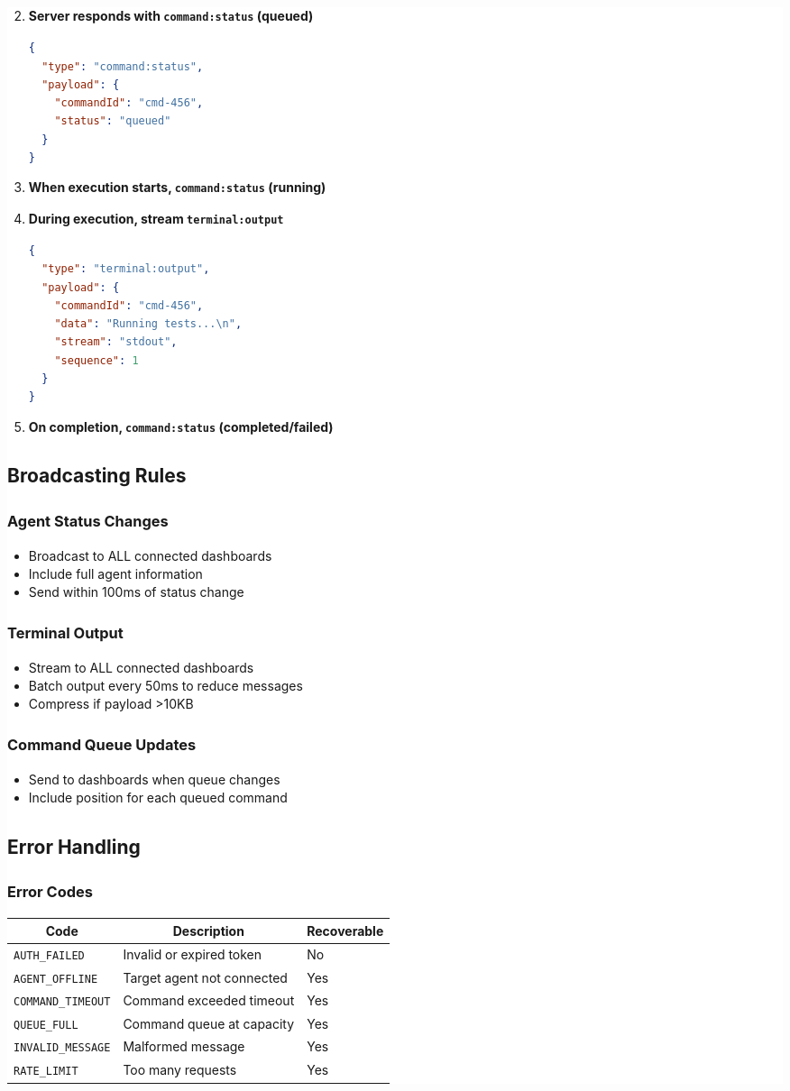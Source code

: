 2. **Server responds with `command:status` (queued)**
   ```json
   {
     "type": "command:status",
     "payload": {
       "commandId": "cmd-456",
       "status": "queued"
     }
   }
   ```

3. **When execution starts, `command:status` (running)**

4. **During execution, stream `terminal:output`**
   ```json
   {
     "type": "terminal:output",
     "payload": {
       "commandId": "cmd-456",
       "data": "Running tests...\n",
       "stream": "stdout",
       "sequence": 1
     }
   }
   ```

5. **On completion, `command:status` (completed/failed)**

## Broadcasting Rules

### Agent Status Changes
- Broadcast to ALL connected dashboards
- Include full agent information
- Send within 100ms of status change

### Terminal Output
- Stream to ALL connected dashboards
- Batch output every 50ms to reduce messages
- Compress if payload >10KB

### Command Queue Updates
- Send to dashboards when queue changes
- Include position for each queued command

## Error Handling

### Error Codes
| Code | Description | Recoverable |
|------|-------------|-------------|
| `AUTH_FAILED` | Invalid or expired token | No |
| `AGENT_OFFLINE` | Target agent not connected | Yes |
| `COMMAND_TIMEOUT` | Command exceeded timeout | Yes |
| `QUEUE_FULL` | Command queue at capacity | Yes |
| `INVALID_MESSAGE` | Malformed message | Yes |
| `RATE_LIMIT` | Too many requests | Yes |

